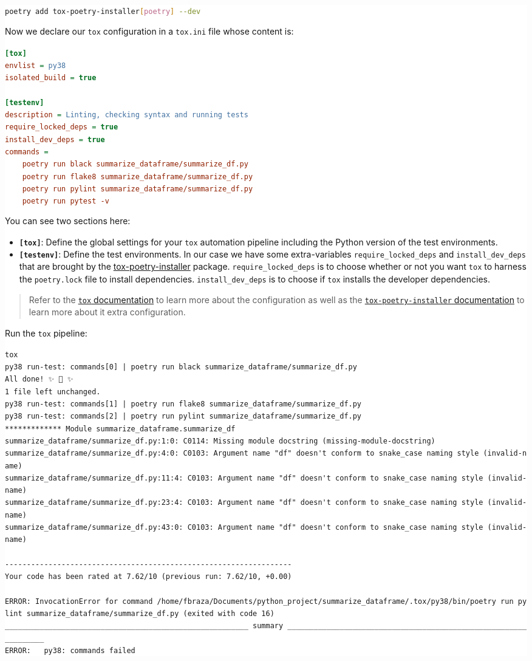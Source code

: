 ```bash
poetry add tox-poetry-installer[poetry] --dev
```

Now we declare our `tox` configuration in a `tox.ini` file whose content is:

```ini
[tox]
envlist = py38
isolated_build = true

[testenv]
description = Linting, checking syntax and running tests
require_locked_deps = true
install_dev_deps = true
commands =
    poetry run black summarize_dataframe/summarize_df.py
    poetry run flake8 summarize_dataframe/summarize_df.py
    poetry run pylint summarize_dataframe/summarize_df.py
    poetry run pytest -v
```

You can see two sections here:

- **`[tox]`**: Define the global settings for your `tox` automation pipeline including the Python version of the test environments.
- **`[testenv]`**: Define the test environments. In our case we have some extra-variables `require_locked_deps` and `install_dev_deps` that are brought by the [tox-poetry-installer](https://github.com/enpaul/tox-poetry-installer) package. `require_locked_deps` is to choose whether or not you want `tox` to harness the `poetry.lock` file to install dependencies. `install_dev_deps` is to choose if `tox` installs the developer dependencies.

> Refer to the [`tox` documentation](https://tox.readthedocs.io/en/latest/config.html#tox-global-settings) to learn more about the configuration as well as the [`tox-poetry-installer` documentation](https://github.com/enpaul/tox-poetry-installer) to learn more about it extra configuration.

Run the `tox` pipeline:

```bash{outputLines: 2-100}{promptUser: adaltas}{promptHost: local}
tox
py38 run-test: commands[0] | poetry run black summarize_dataframe/summarize_df.py
All done! ✨ 🍰 ✨
1 file left unchanged.
py38 run-test: commands[1] | poetry run flake8 summarize_dataframe/summarize_df.py
py38 run-test: commands[2] | poetry run pylint summarize_dataframe/summarize_df.py
************* Module summarize_dataframe.summarize_df
summarize_dataframe/summarize_df.py:1:0: C0114: Missing module docstring (missing-module-docstring)
summarize_dataframe/summarize_df.py:4:0: C0103: Argument name "df" doesn't conform to snake_case naming style (invalid-name)
summarize_dataframe/summarize_df.py:11:4: C0103: Argument name "df" doesn't conform to snake_case naming style (invalid-name)
summarize_dataframe/summarize_df.py:23:4: C0103: Argument name "df" doesn't conform to snake_case naming style (invalid-name)
summarize_dataframe/summarize_df.py:43:0: C0103: Argument name "df" doesn't conform to snake_case naming style (invalid-name)

------------------------------------------------------------------
Your code has been rated at 7.62/10 (previous run: 7.62/10, +0.00)

ERROR: InvocationError for command /home/fbraza/Documents/python_project/summarize_dataframe/.tox/py38/bin/poetry run pylint summarize_dataframe/summarize_df.py (exited with code 16)
________________________________________________________ summary ________________________________________________________________
ERROR:   py38: commands failed
```
